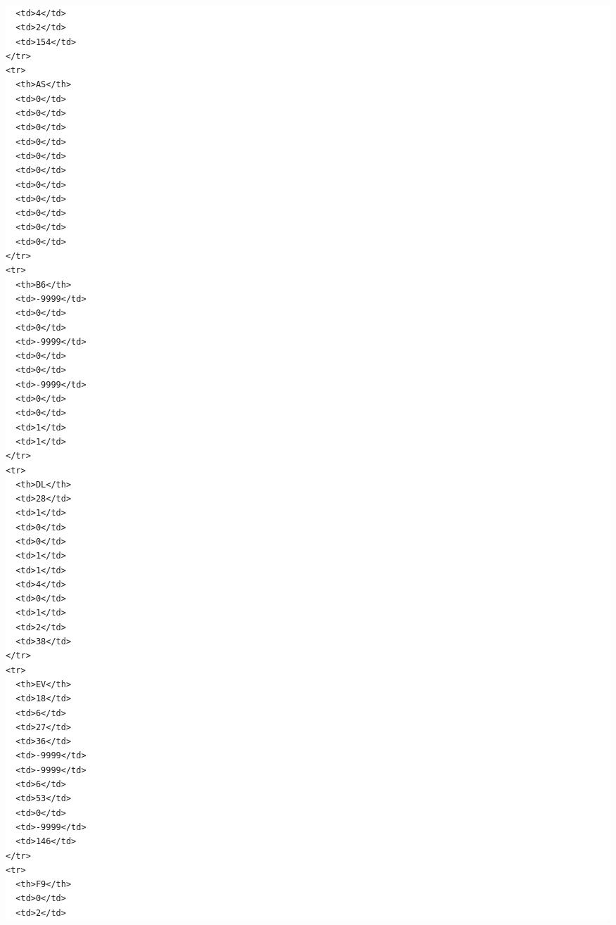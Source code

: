       <td>4</td>
      <td>2</td>
      <td>154</td>
    </tr>
    <tr>
      <th>AS</th>
      <td>0</td>
      <td>0</td>
      <td>0</td>
      <td>0</td>
      <td>0</td>
      <td>0</td>
      <td>0</td>
      <td>0</td>
      <td>0</td>
      <td>0</td>
      <td>0</td>
    </tr>
    <tr>
      <th>B6</th>
      <td>-9999</td>
      <td>0</td>
      <td>0</td>
      <td>-9999</td>
      <td>0</td>
      <td>0</td>
      <td>-9999</td>
      <td>0</td>
      <td>0</td>
      <td>1</td>
      <td>1</td>
    </tr>
    <tr>
      <th>DL</th>
      <td>28</td>
      <td>1</td>
      <td>0</td>
      <td>0</td>
      <td>1</td>
      <td>1</td>
      <td>4</td>
      <td>0</td>
      <td>1</td>
      <td>2</td>
      <td>38</td>
    </tr>
    <tr>
      <th>EV</th>
      <td>18</td>
      <td>6</td>
      <td>27</td>
      <td>36</td>
      <td>-9999</td>
      <td>-9999</td>
      <td>6</td>
      <td>53</td>
      <td>0</td>
      <td>-9999</td>
      <td>146</td>
    </tr>
    <tr>
      <th>F9</th>
      <td>0</td>
      <td>2</td>